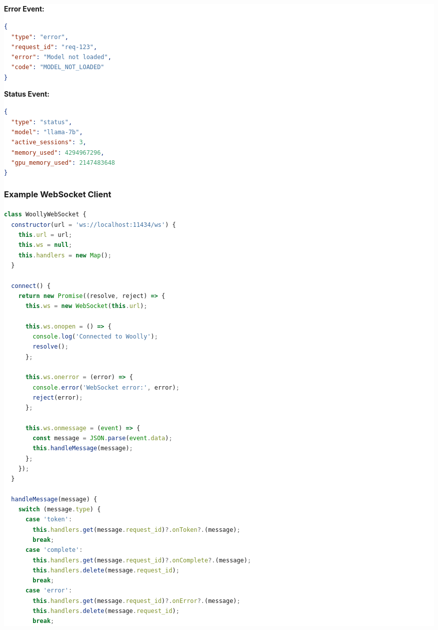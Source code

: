**Error Event:**
```json
{
  "type": "error",
  "request_id": "req-123",
  "error": "Model not loaded",
  "code": "MODEL_NOT_LOADED"
}
```

**Status Event:**
```json
{
  "type": "status",
  "model": "llama-7b",
  "active_sessions": 3,
  "memory_used": 4294967296,
  "gpu_memory_used": 2147483648
}
```

### Example WebSocket Client

```javascript
class WoollyWebSocket {
  constructor(url = 'ws://localhost:11434/ws') {
    this.url = url;
    this.ws = null;
    this.handlers = new Map();
  }

  connect() {
    return new Promise((resolve, reject) => {
      this.ws = new WebSocket(this.url);
      
      this.ws.onopen = () => {
        console.log('Connected to Woolly');
        resolve();
      };
      
      this.ws.onerror = (error) => {
        console.error('WebSocket error:', error);
        reject(error);
      };
      
      this.ws.onmessage = (event) => {
        const message = JSON.parse(event.data);
        this.handleMessage(message);
      };
    });
  }

  handleMessage(message) {
    switch (message.type) {
      case 'token':
        this.handlers.get(message.request_id)?.onToken?.(message);
        break;
      case 'complete':
        this.handlers.get(message.request_id)?.onComplete?.(message);
        this.handlers.delete(message.request_id);
        break;
      case 'error':
        this.handlers.get(message.request_id)?.onError?.(message);
        this.handlers.delete(message.request_id);
        break;
```
